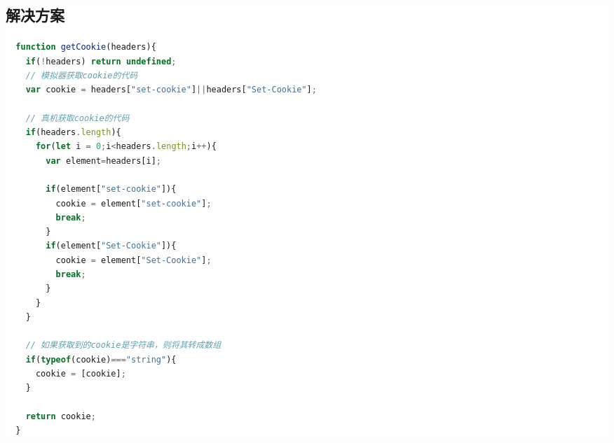 ## 解决方案

```js
  function getCookie(headers){
    if(!headers) return undefined;
    // 模拟器获取cookie的代码
    var cookie = headers["set-cookie"]||headers["Set-Cookie"];

    // 真机获取cookie的代码
    if(headers.length){
      for(let i = 0;i<headers.length;i++){
        var element=headers[i];

        if(element["set-cookie"]){
          cookie = element["set-cookie"];
          break;
        }
        if(element["Set-Cookie"]){
          cookie = element["Set-Cookie"];
          break;
        }
      }
    }

    // 如果获取到的cookie是字符串，则将其转成数组
    if(typeof(cookie)==="string"){
      cookie = [cookie];
    }

    return cookie;
  }
```
